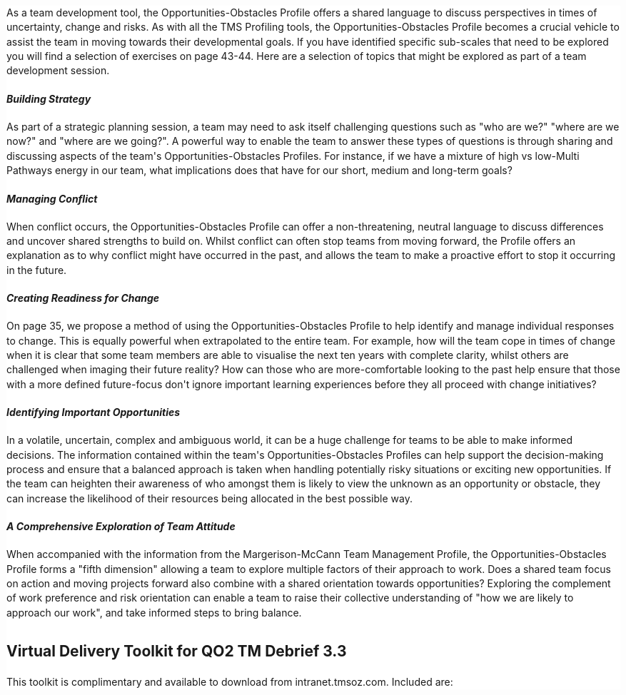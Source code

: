 As a team development tool, the Opportunities-Obstacles Profile offers a shared language to discuss perspectives in times of uncertainty, change and risks. As with all the TMS Profiling tools, the Opportunities-Obstacles Profile becomes a crucial vehicle to assist the team in moving towards their developmental goals. If you have identified specific sub-scales that need to be explored you will find a selection of exercises on page 43-44. Here are a selection of topics that might be explored as part of a team development session.

#### *Building Strategy*

As part of a strategic planning session, a team may need to ask itself challenging questions such as "who are we?" "where are we now?" and "where are we going?". A powerful way to enable the team to answer these types of questions is through sharing and discussing aspects of the team's Opportunities-Obstacles Profiles. For instance, if we have a mixture of high vs low-Multi Pathways energy in our team, what implications does that have for our short, medium and long-term goals?

#### *Managing Conflict*

When conflict occurs, the Opportunities-Obstacles Profile can offer a non-threatening, neutral language to discuss differences and uncover shared strengths to build on. Whilst conflict can often stop teams from moving forward, the Profile offers an explanation as to why conflict might have occurred in the past, and allows the team to make a proactive effort to stop it occurring in the future.

#### *Creating Readiness for Change*

On page 35, we propose a method of using the Opportunities-Obstacles Profile to help identify and manage individual responses to change. This is equally powerful when extrapolated to the entire team. For example, how will the team cope in times of change when it is clear that some team members are able to visualise the next ten years with complete clarity, whilst others are challenged when imaging their future reality? How can those who are more-comfortable looking to the past help ensure that those with a more defined future-focus don't ignore important learning experiences before they all proceed with change initiatives?

#### *Identifying Important Opportunities*

In a volatile, uncertain, complex and ambiguous world, it can be a huge challenge for teams to be able to make informed decisions. The information contained within the team's Opportunities-Obstacles Profiles can help support the decision-making process and ensure that a balanced approach is taken when handling potentially risky situations or exciting new opportunities. If the team can heighten their awareness of who amongst them is likely to view the unknown as an opportunity or obstacle, they can increase the likelihood of their resources being allocated in the best possible way.

#### *A Comprehensive Exploration of Team Attitude*

When accompanied with the information from the Margerison-McCann Team Management Profile, the Opportunities-Obstacles Profile forms a "fifth dimension" allowing a team to explore multiple factors of their approach to work. Does a shared team focus on action and moving projects forward also combine with a shared orientation towards opportunities? Exploring the complement of work preference and risk orientation can enable a team to raise their collective understanding of "how we are likely to approach our work", and take informed steps to bring balance.

## Virtual Delivery Toolkit for QO2 TM Debrief 3.3

This toolkit is complimentary and available to download from intranet.tmsoz.com. Included are:
